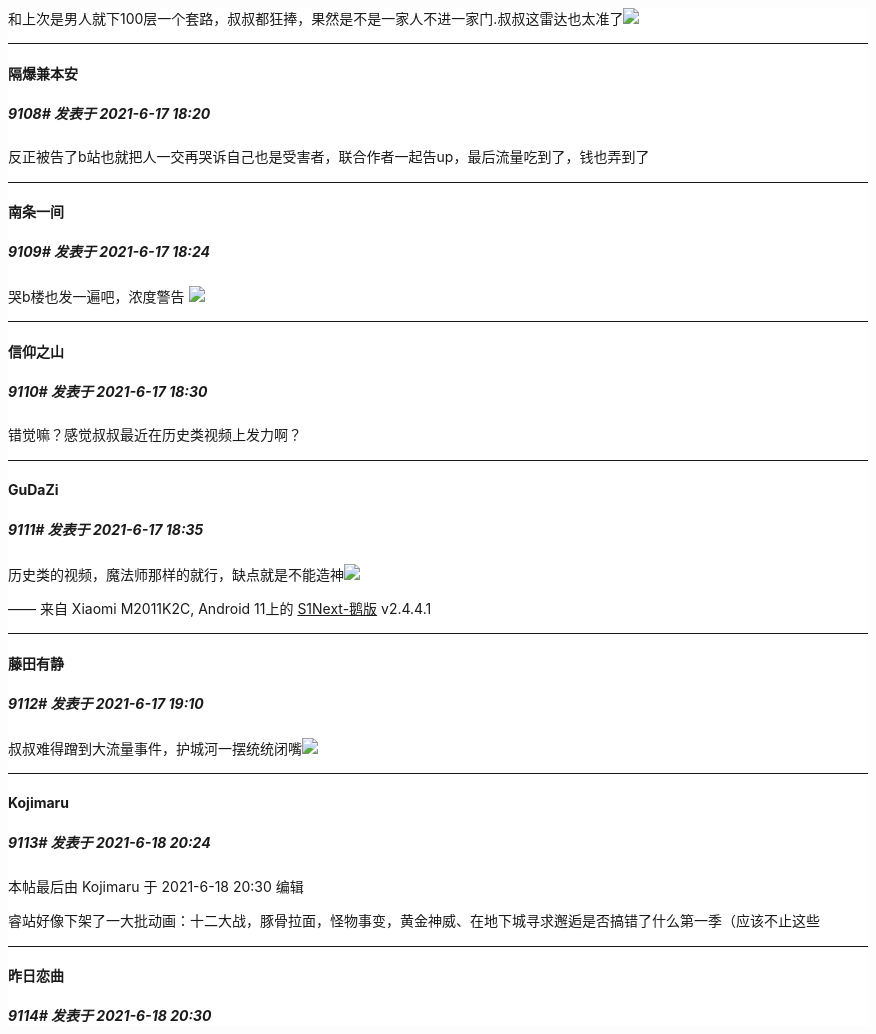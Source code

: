 和上次是男人就下100层一个套路，叔叔都狂捧，果然是不是一家人不进一家门.叔叔这雷达也太准了<img src="https://static.saraba1st.com/image/smiley/face2017/049.png" referrerpolicy="no-referrer">

*****

####  隔爆兼本安  
##### 9108#       发表于 2021-6-17 18:20

反正被告了b站也就把人一交再哭诉自己也是受害者，联合作者一起告up，最后流量吃到了，钱也弄到了

*****

####  南条一间  
##### 9109#       发表于 2021-6-17 18:24

哭b楼也发一遍吧，浓度警告
<img src="http://p.sda1.dev/2/2475f6261d20258b3b4eeb9c76b07ec8/IMG_CMP_105609917.jpeg" referrerpolicy="no-referrer">

*****

####  信仰之山  
##### 9110#       发表于 2021-6-17 18:30

错觉嘛？感觉叔叔最近在历史类视频上发力啊？

*****

####  GuDaZi  
##### 9111#       发表于 2021-6-17 18:35

历史类的视频，魔法师那样的就行，缺点就是不能造神<img src="https://static.saraba1st.com/image/smiley/face2017/067.png" referrerpolicy="no-referrer">

—— 来自 Xiaomi M2011K2C, Android 11上的 [S1Next-鹅版](https://github.com/ykrank/S1-Next/releases) v2.4.4.1

*****

####  藤田有静  
##### 9112#       发表于 2021-6-17 19:10

叔叔难得蹭到大流量事件，护城河一摆统统闭嘴<img src="https://static.saraba1st.com/image/smiley/face2017/067.png" referrerpolicy="no-referrer">

*****

####  Kojimaru  
##### 9113#       发表于 2021-6-18 20:24

 本帖最后由 Kojimaru 于 2021-6-18 20:30 编辑 

睿站好像下架了一大批动画：十二大战，豚骨拉面，怪物事变，黄金神威、在地下城寻求邂逅是否搞错了什么第一季（应该不止这些

*****

####  昨日恋曲  
##### 9114#       发表于 2021-6-18 20:30
